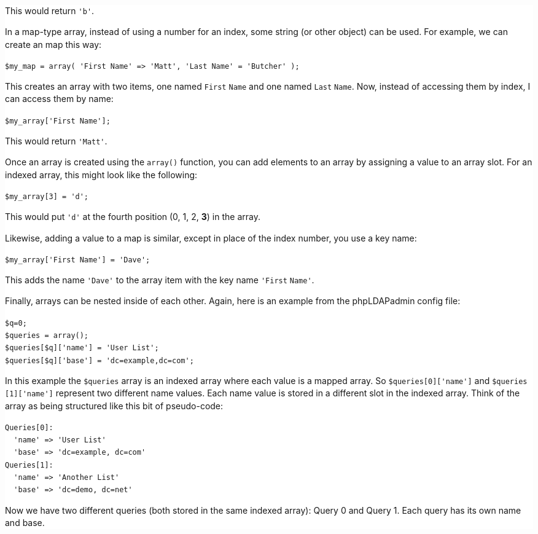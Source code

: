 This would return `'b'`.

In a map-type array, instead of using a number for an index, some string (or other object) can be used. For example, we can create an map this way:

```
$my_map = array( 'First Name' => 'Matt', 'Last Name' = 'Butcher' );
```

This creates an array with two items, one named `First` `Name` and one named `Last` `Name`. Now, instead of accessing them by index, I can access them by name:

```
$my_array['First Name'];
```

This would return `'Matt'`.

Once an array is created using the `array()` function, you can add elements to an array by assigning a value to an array slot. For an indexed array, this might look like the following:

```
$my_array[3] = 'd';
```

This would put `'d'` at the fourth position (0, 1, 2, **3**) in the array.

Likewise, adding a value to a map is similar, except in place of the index number, you use a key name:

```
$my_array['First Name'] = 'Dave';
```

This adds the name `'Dave'` to the array item with the key name `'First` `Name'`.

Finally, arrays can be nested inside of each other. Again, here is an example from the phpLDAPadmin config file:

```
$q=0;
$queries = array();
$queries[$q]['name'] = 'User List';
$queries[$q]['base'] = 'dc=example,dc=com';
```

In this example the `$queries` array is an indexed array where each value is a mapped array. So `$queries[0]['name']` and `$queries[1]['name']` represent two different name values. Each name value is stored in a different slot in the indexed array. Think of the array as being structured like this bit of pseudo-code:

```
Queries[0]:
  'name' => 'User List'
  'base' => 'dc=example, dc=com'
Queries[1]:
  'name' => 'Another List'
  'base' => 'dc=demo, dc=net'
```

Now we have two different queries (both stored in the same indexed array): Query 0 and Query 1\. Each query has its own name and base.
